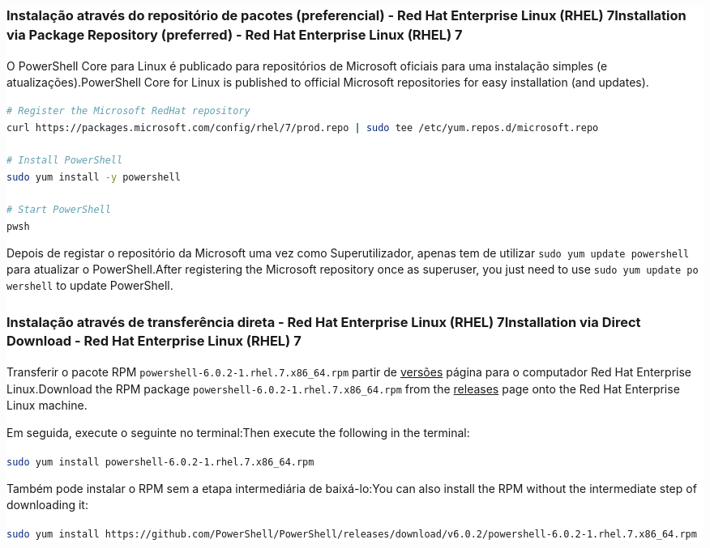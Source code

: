 ### <a name="installation-via-package-repository-preferred---red-hat-enterprise-linux-rhel-7"></a><span data-ttu-id="0f7db-197">Instalação através do repositório de pacotes (preferencial) - Red Hat Enterprise Linux (RHEL) 7</span><span class="sxs-lookup"><span data-stu-id="0f7db-197">Installation via Package Repository (preferred) - Red Hat Enterprise Linux (RHEL) 7</span></span>

<span data-ttu-id="0f7db-198">O PowerShell Core para Linux é publicado para repositórios de Microsoft oficiais para uma instalação simples (e atualizações).</span><span class="sxs-lookup"><span data-stu-id="0f7db-198">PowerShell Core for Linux is published to official Microsoft repositories for easy installation (and updates).</span></span>

```sh
# Register the Microsoft RedHat repository
curl https://packages.microsoft.com/config/rhel/7/prod.repo | sudo tee /etc/yum.repos.d/microsoft.repo

# Install PowerShell
sudo yum install -y powershell

# Start PowerShell
pwsh
```

<span data-ttu-id="0f7db-199">Depois de registar o repositório da Microsoft uma vez como Superutilizador, apenas tem de utilizar `sudo yum update powershell` para atualizar o PowerShell.</span><span class="sxs-lookup"><span data-stu-id="0f7db-199">After registering the Microsoft repository once as superuser, you just need to use `sudo yum update powershell` to update PowerShell.</span></span>

### <a name="installation-via-direct-download---red-hat-enterprise-linux-rhel-7"></a><span data-ttu-id="0f7db-200">Instalação através de transferência direta - Red Hat Enterprise Linux (RHEL) 7</span><span class="sxs-lookup"><span data-stu-id="0f7db-200">Installation via Direct Download - Red Hat Enterprise Linux (RHEL) 7</span></span>

<span data-ttu-id="0f7db-201">Transferir o pacote RPM `powershell-6.0.2-1.rhel.7.x86_64.rpm` partir de [versões][] página para o computador Red Hat Enterprise Linux.</span><span class="sxs-lookup"><span data-stu-id="0f7db-201">Download the RPM package `powershell-6.0.2-1.rhel.7.x86_64.rpm` from the [releases][] page onto the Red Hat Enterprise Linux machine.</span></span>

<span data-ttu-id="0f7db-202">Em seguida, execute o seguinte no terminal:</span><span class="sxs-lookup"><span data-stu-id="0f7db-202">Then execute the following in the terminal:</span></span>

```sh
sudo yum install powershell-6.0.2-1.rhel.7.x86_64.rpm
```

<span data-ttu-id="0f7db-203">Também pode instalar o RPM sem a etapa intermediária de baixá-lo:</span><span class="sxs-lookup"><span data-stu-id="0f7db-203">You can also install the RPM without the intermediate step of downloading it:</span></span>

```sh
sudo yum install https://github.com/PowerShell/PowerShell/releases/download/v6.0.2/powershell-6.0.2-1.rhel.7.x86_64.rpm
```


[u14]: #ubuntu-1404
[u16]: #ubuntu-1604
[u17]: #ubuntu-1710
[deb8]: #debian-8
[deb9]: #debian-9
[cos]: #centos-7
[rhel7]: #red-hat-enterprise-linux-rhel-7
[opensuse]: #opensuse-422
[fedora]: #fedora
[arch]: #arch-linux
[lai]: #linux-appimage
[tar]: #binary-archives
[CentOS 7]: https://www.centos.org/download/
[Arch Linux]: https://www.archlinux.org/download/
[arch-release]: https://aur.archlinux.org/packages/powershell/
[arch-git]: https://aur.archlinux.org/packages/powershell-git/
[arch-bin]: https://aur.archlinux.org/packages/powershell-bin/
[appimage]: http://appimage.org/
[amazon-dockerfile]: https://github.com/PowerShell/PowerShell/blob/master/docker/community/amazonlinux/Dockerfile
[versões]: https://github.com/PowerShell/PowerShell/releases/latest
[releases]: https://github.com/PowerShell/PowerShell/releases/latest
[xdg-bds]: https://specifications.freedesktop.org/basedir-spec/basedir-spec-latest.html